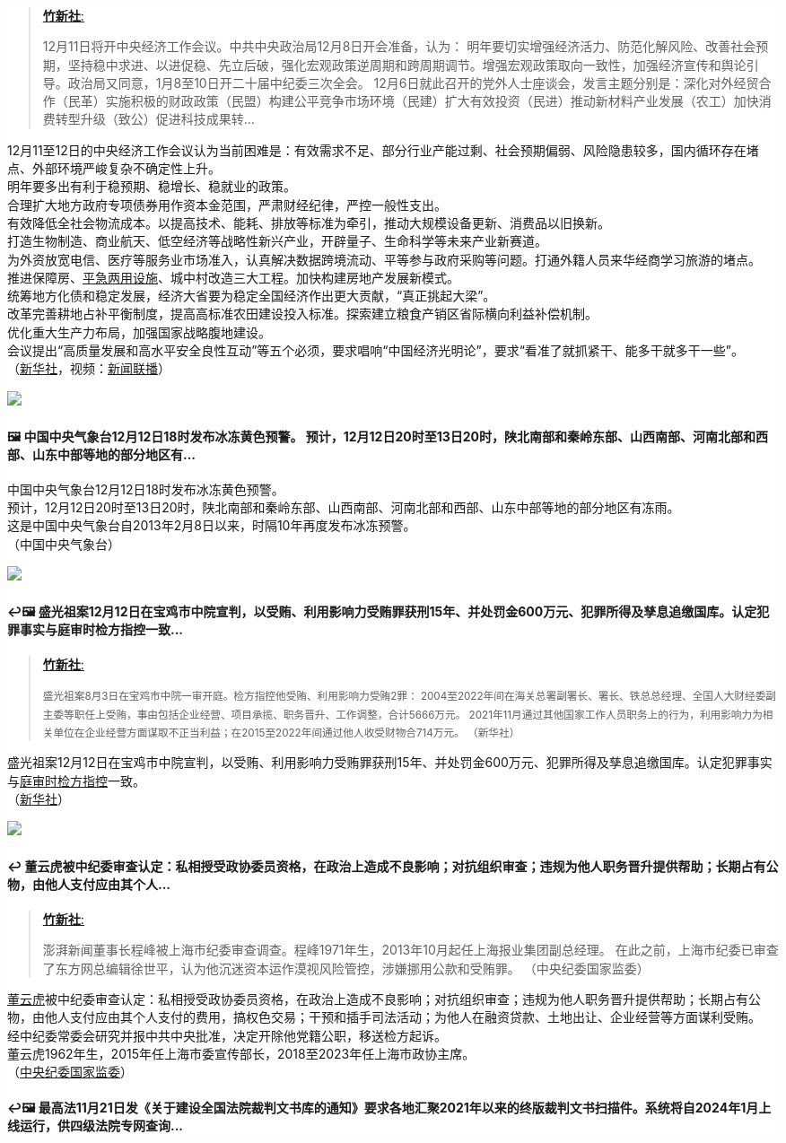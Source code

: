 <div class="rsshub-quote"><blockquote>                                    <p><a href="https://t.me/tnews365/28964"><b>竹新社</b>:</a></p>                                                                        <p>12月11日将开中央经济工作会议。中共中央政治局12月8日开会准备，认为： 明年要切实增强经济活力、防范化解风险、改善社会预期，坚持稳中求进、以进促稳、先立后破，强化宏观政策逆周期和跨周期调节。增强宏观政策取向一致性，加强经济宣传和舆论引导。政治局又同意，1月8至10日开二十届中纪委三次全会。 12月6日就此召开的党外人士座谈会，发言主题分别是：深化对外经贸合作（民革）实施积极的财政政策（民盟）构建公平竞争市场环境（民建）扩大有效投资（民进）推动新材料产业发展（农工）加快消费转型升级（致公）促进科技成果转…</p>                                </blockquote></div><p>12月11至12日的中央经济工作会议认为当前困难是：有效需求不足、部分行业产能过剩、社会预期偏弱、风险隐患较多，国内循环存在堵点、外部环境严峻复杂不确定性上升。<br>明年要多出有利于稳预期、稳增长、稳就业的政策。<br>合理扩大地方政府专项债券用作资本金范围，严肃财经纪律，严控一般性支出。<br>有效降低全社会物流成本。以提高技术、能耗、排放等标准为牵引，推动大规模设备更新、消费品以旧换新。<br>打造生物制造、商业航天、低空经济等战略性新兴产业，开辟量子、生命科学等未来产业新赛道。<br>为外资放宽电信、医疗等服务业市场准入，认真解决数据跨境流动、平等参与政府采购等问题。打通外籍人员来华经商学习旅游的堵点。<br>推进保障房、<a href="http://www.bjchy.gov.cn/dynamic/zwhd/4028805a8c391c5e018c3d153c8a01d8.html" target="_blank" rel="noopener" onclick="return confirm('Open this link?\n\n'+this.href);">平急两用设施</a>、城中村改造三大工程。加快构建房地产发展新模式。<br>统筹地方化债和稳定发展，经济大省要为稳定全国经济作出更大贡献，“真正挑起大梁”。<br>改革完善耕地占补平衡制度，提高高标准农田建设投入标准。探索建立粮食产销区省际横向利益补偿机制。<br>优化重大生产力布局，加强国家战略腹地建设。<br>会议提出“高质量发展和高水平安全良性互动”等五个必须，要求唱响“中国经济光明论”，要求“看准了就抓紧干、能多干就多干一些”。<br>（<a href="http://www.news.cn/2023-12/12/c_1130022917.htm" target="_blank" rel="noopener" onclick="return confirm('Open this link?\n\n'+this.href);">新华社</a>，视频：<a href="https://tv.cctv.com/2023/12/12/VIDEb1fRCKyjvHLJh4xE0uqa231212.shtml" target="_blank" rel="noopener" onclick="return confirm('Open this link?\n\n'+this.href);">新闻联播</a>）</p><img src="https://cdn5.cdn-telegram.org/file/ICFHO41AHOPzSPDNAQp1_xTtfmVauu4BQ56CzdhCShxBbwUt82F4lg1tat1PhP91C406HZavh1_AtmGCYFOLfvWEtAo7isObWsycE0avNE-6JmKyKBkLfWcJDfs1It5JMEA-OEjdMtWfhy7GrIZz9-LxafuHLU7e04iQYVSB3t5clBushxzME_Y045ya0cj1VTtg1ibGSUegJog57XNJTvKQ9qAekXpRnxxdQ3lphi0iePLI0kCXGqfwcYtN-3k4Sa8gHWzfNy-_qQKjFUbss3gaOu9O87VyYEw1cidhMV9M-HfKK7ZhFL9CaPiVD61EfKsaTnf8FZo5xlI6CnUuBQ.jpg" referrerpolicy="no-referrer">

#### 🖼 中国中央气象台12月12日18时发布冰冻黄色预警。 预计，12月12日20时至13日20时，陕北南部和秦岭东部、山西南部、河南北部和西部、山东中部等地的部分地区有...
<p>中国中央气象台12月12日18时发布冰冻黄色预警。<br>预计，12月12日20时至13日20时，陕北南部和秦岭东部、山西南部、河南北部和西部、山东中部等地的部分地区有冻雨。<br>这是中国中央气象台自2013年2月8日以来，时隔10年再度发布冰冻预警。<br>（中国中央气象台）</p><img src="https://cdn5.cdn-telegram.org/file/kUWNX6nLMcUDm_l13aWwhk-7cj0F8W1UBJtB-YlrKZF9B0GRLccHp-qj3kD8cVQPVHO7Cljc32v77q30JMA8Uzt5aZ6XFfWubTBFGsuloeZdS7BvIQ5-J2sqrGaDWa4dY_IgTLTZazmqsMM9cAs8Siz5_cSE_nqJDf0DgDPz4-BtB23k5bKKL-AsJ8ts4idRGyhWeA5LN4R1TguCVn8z_ThJnO23OWNeO_wY8V51ml16CZ5HpyLnxeXfwP3b7nXUQHRj6fS-lAZLv7a00vxaFuehSycJ5QU-DBvZnStE1sxX7drNqGMKuyqTxTfbMcR4G-AoGwlUqkbwwbM_i4zFrg.jpg" referrerpolicy="no-referrer">

#### ↩️🖼 盛光祖案12月12日在宝鸡市中院宣判，以受贿、利用影响力受贿罪获刑15年、并处罚金600万元、犯罪所得及孳息追缴国库。认定犯罪事实与庭审时检方指控一致...
<div class="rsshub-quote"><blockquote>                                    <p><a href="https://t.me/tnews365/27799"><b>竹新社</b>:</a></p>                                    <p><small>盛光祖案8月3日在宝鸡市中院一审开庭。检方指控他受贿、利用影响力受贿2罪： 2004至2022年间在海关总署副署长、署长、铁总总经理、全国人大财经委副主委等职任上受贿，事由包括企业经营、项目承揽、职务晋升、工作调整，合计5666万元。 2021年11月通过其他国家工作人员职务上的行为，利用影响力为相关单位在企业经营方面谋取不正当利益；在2015至2022年间通过他人收受财物合714万元。 （新华社）</small></p>                                                                    </blockquote></div><p>盛光祖案12月12日在宝鸡市中院宣判，以受贿、利用影响力受贿罪获刑15年、并处罚金600万元、犯罪所得及孳息追缴国库。认定犯罪事实与<a href="https://t.me/tnews365/27799" target="_blank" rel="noopener" onclick="return confirm('Open this link?\n\n'+this.href);">庭审时检方指控</a>一致。<br>（<a href="http://www.news.cn/2023-12/12/c_1130022193.htm" target="_blank" rel="noopener" onclick="return confirm('Open this link?\n\n'+this.href);">新华社</a>）</p><img src="https://cdn5.cdn-telegram.org/file/Y8NGJQqvO2fLM_hVZjhpHegCjYeKFlPG6j5YgeP4Hvm5zy9Jo4GN7DljmOvFsBWACr0f7gfV1mdVDKjfqwDDWamUtbDIu-4qPnBCqOhccCIIdcuBpC3cT5V8ZqqiIi8hyhOAv0MzkA4sQu3sEqo9FW59MVNT8JyUM_NV1_uWmaqnTChuioSNsbdazdC774ubeHnfcFRNG8NCX-UBOGAJkP_kkhHf70tK062-DPk7YLKAjPmlb9LHvLZ71Q9t81NsySitWTs_Sjx_DQaTAbcSLHc06qC9osJP6OdEInLEgc7XMbHkWqLcKExpofrHONRFVj-QAivI9nve-QrShtw7nQ.jpg" referrerpolicy="no-referrer">

#### ↩️ 董云虎被中纪委审查认定：私相授受政协委员资格，在政治上造成不良影响；对抗组织审查；违规为他人职务晋升提供帮助；长期占有公物，由他人支付应由其个人...
<div class="rsshub-quote"><blockquote>                                    <p><a href="https://t.me/tnews365/27595"><b>竹新社</b>:</a></p>                                                                        <p>澎湃新闻董事长程峰被上海市纪委审查调查。程峰1971年生，2013年10月起任上海报业集团副总经理。 在此之前，上海市纪委已审查了东方网总编辑徐世平，认为他沉迷资本运作漠视风险管控，涉嫌挪用公款和受贿罪。 （中央纪委国家监委）</p>                                </blockquote></div><p><a href="https://t.me/tnews365/27585" target="_blank" rel="noopener" onclick="return confirm('Open this link?\n\n'+this.href);">董云虎</a>被中纪委审查认定：私相授受政协委员资格，在政治上造成不良影响；对抗组织审查；违规为他人职务晋升提供帮助；长期占有公物，由他人支付应由其个人支付的费用，搞权色交易；干预和插手司法活动；为他人在融资贷款、土地出让、企业经营等方面谋利受贿。<br>经中纪委常委会研究并报中共中央批准，决定开除他党籍公职，移送检方起诉。<br>董云虎1962年生，2015年任上海市委宣传部长，2018至2023年任上海市政协主席。<br>（<a href="https://www.ccdi.gov.cn/toutiaon/202312/t20231212_313860.html" target="_blank" rel="noopener" onclick="return confirm('Open this link?\n\n'+this.href);">中央纪委国家监委</a>）</p>

#### ↩️🖼 最高法11月21日发《关于建设全国法院裁判文书库的通知》要求各地汇聚2021年以来的终版裁判文书扫描件。系统将自2024年1月上线运行，供四级法院专网查询...